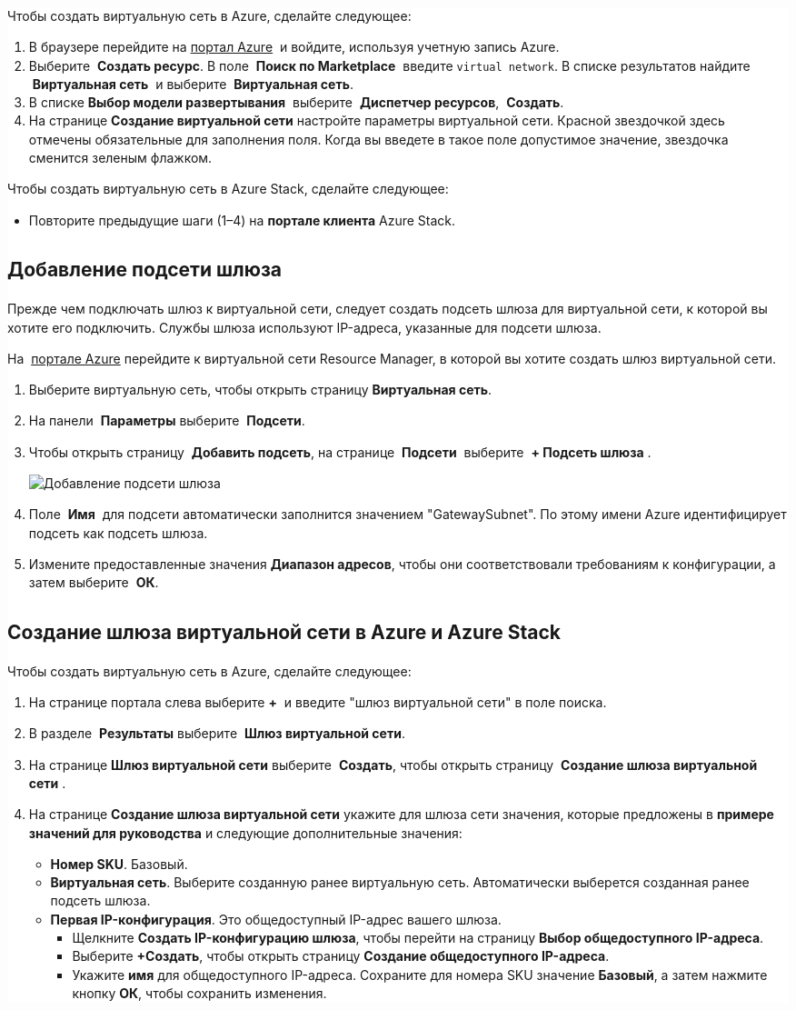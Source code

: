 Чтобы создать виртуальную сеть в Azure, сделайте следующее:

1. В браузере перейдите на [портал Azure](https://portal.azure.com/)  и войдите, используя учетную запись Azure.
2. Выберите  **Создать ресурс**. В поле  **Поиск по Marketplace**  введите `virtual network`. В списке результатов найдите  **Виртуальная сеть**  и выберите  **Виртуальная сеть**.
3. В списке **Выбор модели развертывания**  выберите  **Диспетчер ресурсов**,  **Создать**.
4. На странице **Создание виртуальной сети** настройте параметры виртуальной сети. Красной звездочкой здесь отмечены обязательные для заполнения поля.  Когда вы введете в такое поле допустимое значение, звездочка сменится зеленым флажком.

Чтобы создать виртуальную сеть в Azure Stack, сделайте следующее:

* Повторите предыдущие шаги (1–4) на **портале клиента** Azure Stack.

## <a name="add-a-gateway-subnet"></a>Добавление подсети шлюза

Прежде чем подключать шлюз к виртуальной сети, следует создать подсеть шлюза для виртуальной сети, к которой вы хотите его подключить. Службы шлюза используют IP-адреса, указанные для подсети шлюза.

На  [портале Azure](https://portal.azure.com/) перейдите к виртуальной сети Resource Manager, в которой вы хотите создать шлюз виртуальной сети.

1. Выберите виртуальную сеть, чтобы открыть страницу **Виртуальная сеть**.
2. На панели  **Параметры** выберите  **Подсети**.
3. Чтобы открыть страницу  **Добавить подсеть**, на странице  **Подсети**  выберите  **+ Подсеть шлюза** .

    ![Добавление подсети шлюза](media/azure-stack-solution-hybrid-connectivity/image4.png)

4. Поле  **Имя**  для подсети автоматически заполнится значением "GatewaySubnet". По этому имени Azure идентифицирует подсеть как подсеть шлюза.
5. Измените предоставленные значения **Диапазон адресов**, чтобы они соответствовали требованиям к конфигурации, а затем выберите  **ОК**.

## <a name="create-a-virtual-network-gateway-in-azure-and-azure-stack"></a>Создание шлюза виртуальной сети в Azure и Azure Stack

Чтобы создать виртуальную сеть в Azure, сделайте следующее:

1. На странице портала слева выберите **+**  и введите "шлюз виртуальной сети" в поле поиска.
2. В разделе  **Результаты** выберите  **Шлюз виртуальной сети**.
3. На странице **Шлюз виртуальной сети** выберите  **Создать**, чтобы открыть страницу  **Создание шлюза виртуальной сети** .
4. На странице **Создание шлюза виртуальной сети** укажите для шлюза сети значения, которые предложены в **примере значений для руководства** и следующие дополнительные значения:

   - **Номер SKU**. Базовый.
   - **Виртуальная сеть**. Выберите созданную ранее виртуальную сеть. Автоматически выберется созданная ранее подсеть шлюза.
   - **Первая IP-конфигурация**.  Это общедоступный IP-адрес вашего шлюза.
     - Щелкните **Создать IP-конфигурацию шлюза**, чтобы перейти на страницу **Выбор общедоступного IP-адреса**.
     - Выберите **+Создать**, чтобы открыть страницу **Создание общедоступного IP-адреса**.
     - Укажите **имя** для общедоступного IP-адреса. Сохраните для номера SKU значение **Базовый**, а затем нажмите кнопку **ОК**, чтобы сохранить изменения.
